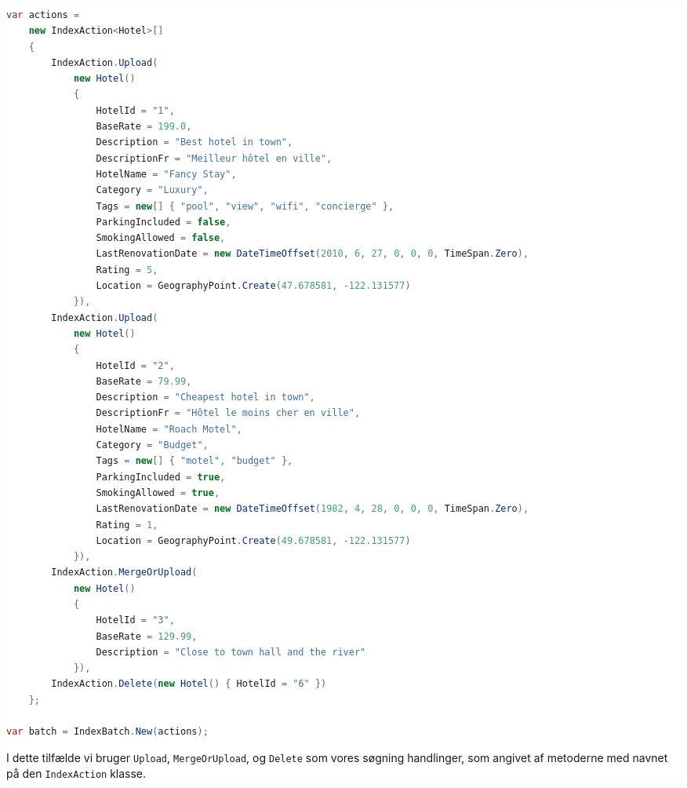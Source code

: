 ```csharp
var actions =
    new IndexAction<Hotel>[]
    {
        IndexAction.Upload(
            new Hotel()
            {
                HotelId = "1",
                BaseRate = 199.0,
                Description = "Best hotel in town",
                DescriptionFr = "Meilleur hôtel en ville",
                HotelName = "Fancy Stay",
                Category = "Luxury",
                Tags = new[] { "pool", "view", "wifi", "concierge" },
                ParkingIncluded = false,
                SmokingAllowed = false,
                LastRenovationDate = new DateTimeOffset(2010, 6, 27, 0, 0, 0, TimeSpan.Zero),
                Rating = 5,
                Location = GeographyPoint.Create(47.678581, -122.131577)
            }),
        IndexAction.Upload(
            new Hotel()
            {
                HotelId = "2",
                BaseRate = 79.99,
                Description = "Cheapest hotel in town",
                DescriptionFr = "Hôtel le moins cher en ville",
                HotelName = "Roach Motel",
                Category = "Budget",
                Tags = new[] { "motel", "budget" },
                ParkingIncluded = true,
                SmokingAllowed = true,
                LastRenovationDate = new DateTimeOffset(1982, 4, 28, 0, 0, 0, TimeSpan.Zero),
                Rating = 1,
                Location = GeographyPoint.Create(49.678581, -122.131577)
            }),
        IndexAction.MergeOrUpload(
            new Hotel()
            {
                HotelId = "3",
                BaseRate = 129.99,
                Description = "Close to town hall and the river"
            }),
        IndexAction.Delete(new Hotel() { HotelId = "6" })
    };

var batch = IndexBatch.New(actions);
```

I dette tilfælde vi bruger `Upload`, `MergeOrUpload`, og `Delete` som vores søgning handlinger, som angivet af metoderne med navnet på den `IndexAction` klasse.
